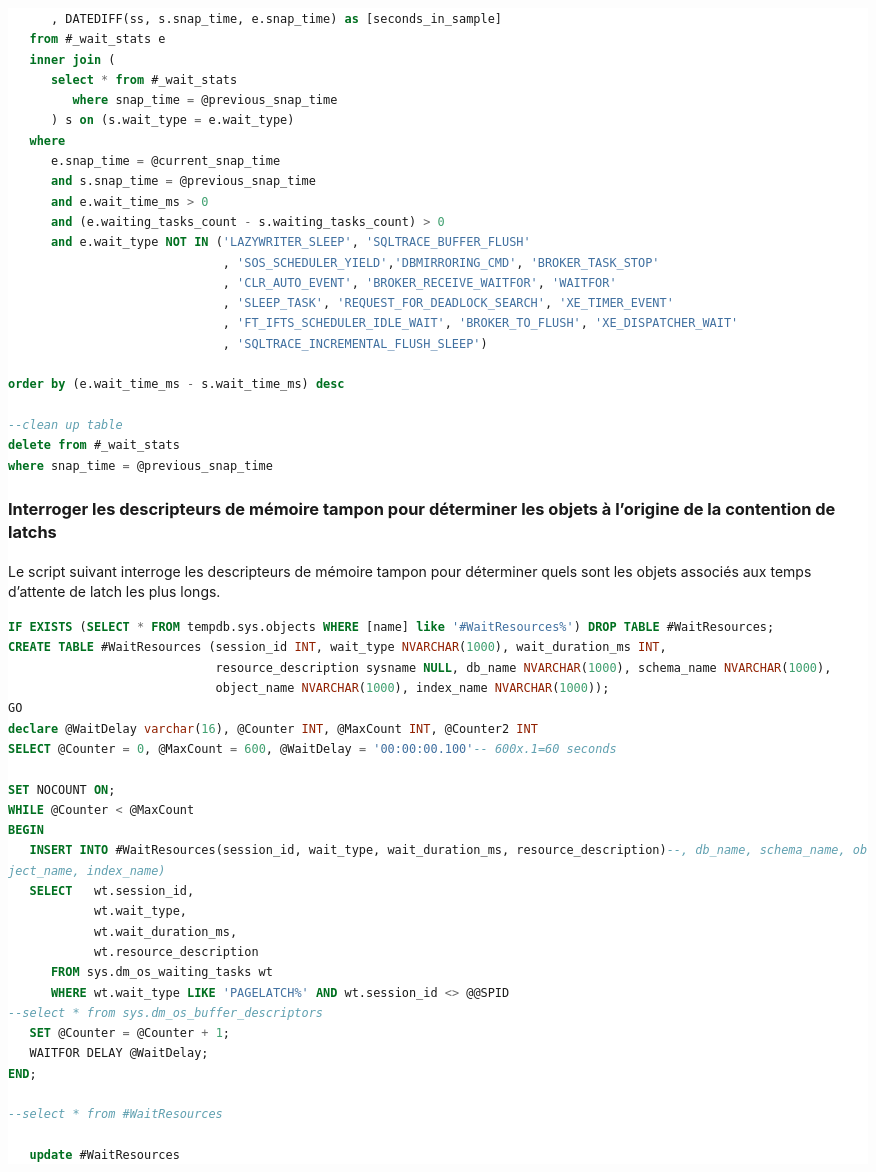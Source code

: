 ```sql
      , DATEDIFF(ss, s.snap_time, e.snap_time) as [seconds_in_sample]
   from #_wait_stats e
   inner join (
      select * from #_wait_stats 
         where snap_time = @previous_snap_time 
      ) s on (s.wait_type = e.wait_type)
   where 
      e.snap_time = @current_snap_time 
      and s.snap_time = @previous_snap_time
      and e.wait_time_ms > 0 
      and (e.waiting_tasks_count - s.waiting_tasks_count) > 0 
      and e.wait_type NOT IN ('LAZYWRITER_SLEEP', 'SQLTRACE_BUFFER_FLUSH'
                              , 'SOS_SCHEDULER_YIELD','DBMIRRORING_CMD', 'BROKER_TASK_STOP'
                              , 'CLR_AUTO_EVENT', 'BROKER_RECEIVE_WAITFOR', 'WAITFOR'
                              , 'SLEEP_TASK', 'REQUEST_FOR_DEADLOCK_SEARCH', 'XE_TIMER_EVENT'
                              , 'FT_IFTS_SCHEDULER_IDLE_WAIT', 'BROKER_TO_FLUSH', 'XE_DISPATCHER_WAIT'
                              , 'SQLTRACE_INCREMENTAL_FLUSH_SLEEP')

order by (e.wait_time_ms - s.wait_time_ms) desc 

--clean up table
delete from #_wait_stats
where snap_time = @previous_snap_time
```

### <a name="query-buffer-descriptors-to-determine-objects-causing-latch-contention"></a><a id="query-buffer-descriptors"></a> Interroger les descripteurs de mémoire tampon pour déterminer les objets à l’origine de la contention de latchs

Le script suivant interroge les descripteurs de mémoire tampon pour déterminer quels sont les objets associés aux temps d’attente de latch les plus longs.

```sql
IF EXISTS (SELECT * FROM tempdb.sys.objects WHERE [name] like '#WaitResources%') DROP TABLE #WaitResources;
CREATE TABLE #WaitResources (session_id INT, wait_type NVARCHAR(1000), wait_duration_ms INT,
                             resource_description sysname NULL, db_name NVARCHAR(1000), schema_name NVARCHAR(1000),
                             object_name NVARCHAR(1000), index_name NVARCHAR(1000));
GO
declare @WaitDelay varchar(16), @Counter INT, @MaxCount INT, @Counter2 INT
SELECT @Counter = 0, @MaxCount = 600, @WaitDelay = '00:00:00.100'-- 600x.1=60 seconds

SET NOCOUNT ON;
WHILE @Counter < @MaxCount
BEGIN
   INSERT INTO #WaitResources(session_id, wait_type, wait_duration_ms, resource_description)--, db_name, schema_name, object_name, index_name)
   SELECT   wt.session_id,
            wt.wait_type,
            wt.wait_duration_ms,
            wt.resource_description
      FROM sys.dm_os_waiting_tasks wt
      WHERE wt.wait_type LIKE 'PAGELATCH%' AND wt.session_id <> @@SPID
--select * from sys.dm_os_buffer_descriptors
   SET @Counter = @Counter + 1;
   WAITFOR DELAY @WaitDelay;
END;

--select * from #WaitResources

   update #WaitResources 
```